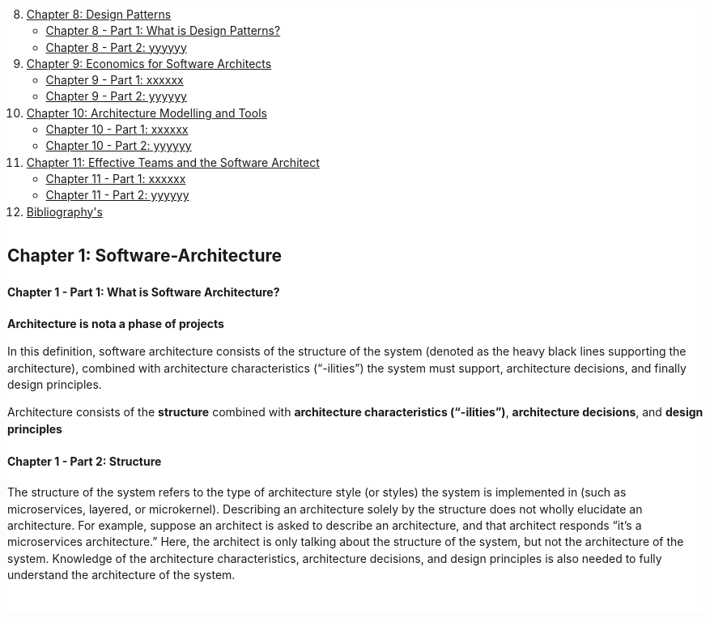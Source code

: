 8. [Chapter 8: Design Patterns](#chapter8)
    - [Chapter 8 - Part 1: What is Design Patterns?](#chapter8part1)
    - [Chapter 8 - Part 2: yyyyyy](#chapter8part2)
9. [Chapter 9: Economics for Software Architects](#chapter9)
    - [Chapter 9 - Part 1: xxxxxx](#chapter9part1)
    - [Chapter 9 - Part 2: yyyyyy](#chapter9part2)
10. [Chapter 10: Architecture Modelling and Tools](#chapter10)
    - [Chapter 10 - Part 1: xxxxxx](#chapter10part1)
    - [Chapter 10 - Part 2: yyyyyy](#chapter10part2)
11. [Chapter 11: Effective Teams and the Software Architect](#chapter11)
    - [Chapter 11 - Part 1: xxxxxx](#chapter11part1)
    - [Chapter 11 - Part 2: yyyyyy](#chapter11part2)
12. [Bibliography's](#biblio)

## <a name="chapter1"></a>Chapter 1: Software-Architecture

#### <a name="chapter1part1"></a>Chapter 1 - Part 1: What is Software Architecture?

**Architecture is nota a phase of projects**

In this definition, software architecture consists of the structure of the system (denoted as the heavy black lines supporting the architecture), combined with architecture characteristics (“-ilities”) the system must support, architecture decisions, and finally design principles.

Architecture consists of the **structure** combined with **architecture characteristics (“-ilities”)**, **architecture decisions**, and **design principles**

#### <a name="chapter1part2"></a>Chapter 1 - Part 2: Structure

The structure of the system refers to the type of architecture style (or styles) the system is implemented in (such as microservices, layered, or microkernel). Describing an architecture solely by the structure does not wholly elucidate an architecture. For example, suppose an architect is asked to describe an architecture, and that architect responds “it’s a microservices architecture.” Here, the architect is only talking about the structure of the system, but not the architecture of the system. Knowledge of the architecture characteristics, architecture decisions, and design principles is also needed to fully understand the architecture of the system.

<br>

